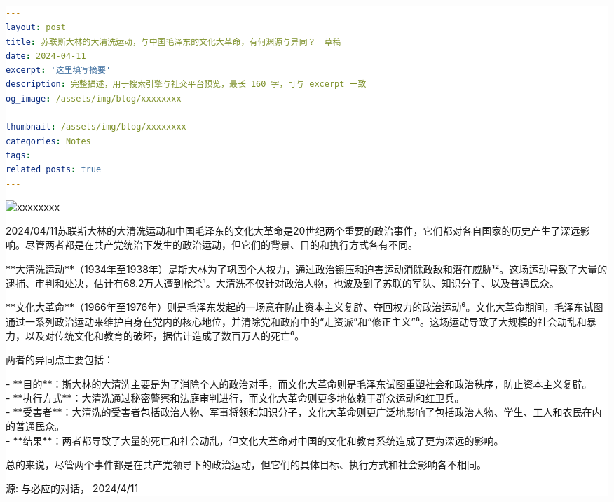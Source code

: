 ```yaml
---
layout: post
title: 苏联斯大林的大清洗运动，与中国毛泽东的文化大革命，有何渊源与异同？｜草稿
date: 2024-04-11
excerpt: '这里填写摘要'
description: 完整描述，用于搜索引擎与社交平台预览，最长 160 字，可与 excerpt 一致
og_image: /assets/img/blog/xxxxxxxx

thumbnail: /assets/img/blog/xxxxxxxx
categories: Notes
tags: 
related_posts: true
---
```


<img src="/assets/img/blog/xxxxxxxx" style="width:100%;" alt="xxxxxxxx">

2024/04/11苏联斯大林的大清洗运动和中国毛泽东的文化大革命是20世纪两个重要的政治事件，它们都对各自国家的历史产生了深远影响。尽管两者都是在共产党统治下发生的政治运动，但它们的背景、目的和执行方式各有不同。  
  
\*\*大清洗运动\*\*（1934年至1938年）是斯大林为了巩固个人权力，通过政治镇压和迫害运动消除政敌和潜在威胁¹²。这场运动导致了大量的逮捕、审判和处决，估计有68.2万人遭到枪杀¹。大清洗不仅针对政治人物，也波及到了苏联的军队、知识分子、以及普通民众。  
  
\*\*文化大革命\*\*（1966年至1976年）则是毛泽东发起的一场意在防止资本主义复辟、夺回权力的政治运动⁶。文化大革命期间，毛泽东试图通过一系列政治运动来维护自身在党内的核心地位，并清除党和政府中的“走资派”和“修正主义”⁶。这场运动导致了大规模的社会动乱和暴力，以及对传统文化和教育的破坏，据估计造成了数百万人的死亡⁶。  
  
两者的异同点主要包括：  
  
\- \*\*目的\*\*：斯大林的大清洗主要是为了消除个人的政治对手，而文化大革命则是毛泽东试图重塑社会和政治秩序，防止资本主义复辟。  
\- \*\*执行方式\*\*：大清洗通过秘密警察和法庭审判进行，而文化大革命则更多地依赖于群众运动和红卫兵。  
\- \*\*受害者\*\*：大清洗的受害者包括政治人物、军事将领和知识分子，文化大革命则更广泛地影响了包括政治人物、学生、工人和农民在内的普通民众。  
\- \*\*结果\*\*：两者都导致了大量的死亡和社会动乱，但文化大革命对中国的文化和教育系统造成了更为深远的影响。  
  
总的来说，尽管两个事件都是在共产党领导下的政治运动，但它们的具体目标、执行方式和社会影响各不相同。  
  
源: 与必应的对话， 2024/4/11
